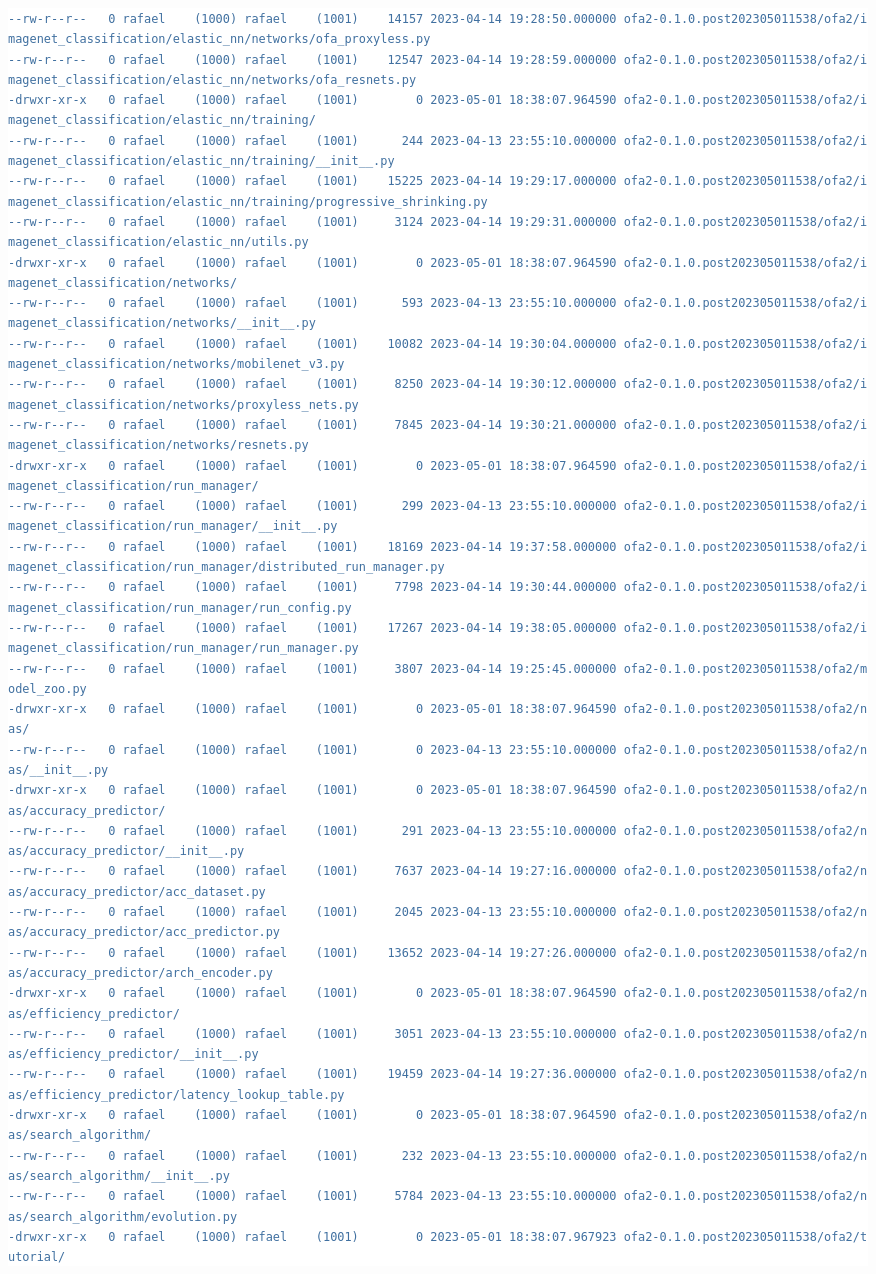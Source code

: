 ```diff
--rw-r--r--   0 rafael    (1000) rafael    (1001)    14157 2023-04-14 19:28:50.000000 ofa2-0.1.0.post202305011538/ofa2/imagenet_classification/elastic_nn/networks/ofa_proxyless.py
--rw-r--r--   0 rafael    (1000) rafael    (1001)    12547 2023-04-14 19:28:59.000000 ofa2-0.1.0.post202305011538/ofa2/imagenet_classification/elastic_nn/networks/ofa_resnets.py
-drwxr-xr-x   0 rafael    (1000) rafael    (1001)        0 2023-05-01 18:38:07.964590 ofa2-0.1.0.post202305011538/ofa2/imagenet_classification/elastic_nn/training/
--rw-r--r--   0 rafael    (1000) rafael    (1001)      244 2023-04-13 23:55:10.000000 ofa2-0.1.0.post202305011538/ofa2/imagenet_classification/elastic_nn/training/__init__.py
--rw-r--r--   0 rafael    (1000) rafael    (1001)    15225 2023-04-14 19:29:17.000000 ofa2-0.1.0.post202305011538/ofa2/imagenet_classification/elastic_nn/training/progressive_shrinking.py
--rw-r--r--   0 rafael    (1000) rafael    (1001)     3124 2023-04-14 19:29:31.000000 ofa2-0.1.0.post202305011538/ofa2/imagenet_classification/elastic_nn/utils.py
-drwxr-xr-x   0 rafael    (1000) rafael    (1001)        0 2023-05-01 18:38:07.964590 ofa2-0.1.0.post202305011538/ofa2/imagenet_classification/networks/
--rw-r--r--   0 rafael    (1000) rafael    (1001)      593 2023-04-13 23:55:10.000000 ofa2-0.1.0.post202305011538/ofa2/imagenet_classification/networks/__init__.py
--rw-r--r--   0 rafael    (1000) rafael    (1001)    10082 2023-04-14 19:30:04.000000 ofa2-0.1.0.post202305011538/ofa2/imagenet_classification/networks/mobilenet_v3.py
--rw-r--r--   0 rafael    (1000) rafael    (1001)     8250 2023-04-14 19:30:12.000000 ofa2-0.1.0.post202305011538/ofa2/imagenet_classification/networks/proxyless_nets.py
--rw-r--r--   0 rafael    (1000) rafael    (1001)     7845 2023-04-14 19:30:21.000000 ofa2-0.1.0.post202305011538/ofa2/imagenet_classification/networks/resnets.py
-drwxr-xr-x   0 rafael    (1000) rafael    (1001)        0 2023-05-01 18:38:07.964590 ofa2-0.1.0.post202305011538/ofa2/imagenet_classification/run_manager/
--rw-r--r--   0 rafael    (1000) rafael    (1001)      299 2023-04-13 23:55:10.000000 ofa2-0.1.0.post202305011538/ofa2/imagenet_classification/run_manager/__init__.py
--rw-r--r--   0 rafael    (1000) rafael    (1001)    18169 2023-04-14 19:37:58.000000 ofa2-0.1.0.post202305011538/ofa2/imagenet_classification/run_manager/distributed_run_manager.py
--rw-r--r--   0 rafael    (1000) rafael    (1001)     7798 2023-04-14 19:30:44.000000 ofa2-0.1.0.post202305011538/ofa2/imagenet_classification/run_manager/run_config.py
--rw-r--r--   0 rafael    (1000) rafael    (1001)    17267 2023-04-14 19:38:05.000000 ofa2-0.1.0.post202305011538/ofa2/imagenet_classification/run_manager/run_manager.py
--rw-r--r--   0 rafael    (1000) rafael    (1001)     3807 2023-04-14 19:25:45.000000 ofa2-0.1.0.post202305011538/ofa2/model_zoo.py
-drwxr-xr-x   0 rafael    (1000) rafael    (1001)        0 2023-05-01 18:38:07.964590 ofa2-0.1.0.post202305011538/ofa2/nas/
--rw-r--r--   0 rafael    (1000) rafael    (1001)        0 2023-04-13 23:55:10.000000 ofa2-0.1.0.post202305011538/ofa2/nas/__init__.py
-drwxr-xr-x   0 rafael    (1000) rafael    (1001)        0 2023-05-01 18:38:07.964590 ofa2-0.1.0.post202305011538/ofa2/nas/accuracy_predictor/
--rw-r--r--   0 rafael    (1000) rafael    (1001)      291 2023-04-13 23:55:10.000000 ofa2-0.1.0.post202305011538/ofa2/nas/accuracy_predictor/__init__.py
--rw-r--r--   0 rafael    (1000) rafael    (1001)     7637 2023-04-14 19:27:16.000000 ofa2-0.1.0.post202305011538/ofa2/nas/accuracy_predictor/acc_dataset.py
--rw-r--r--   0 rafael    (1000) rafael    (1001)     2045 2023-04-13 23:55:10.000000 ofa2-0.1.0.post202305011538/ofa2/nas/accuracy_predictor/acc_predictor.py
--rw-r--r--   0 rafael    (1000) rafael    (1001)    13652 2023-04-14 19:27:26.000000 ofa2-0.1.0.post202305011538/ofa2/nas/accuracy_predictor/arch_encoder.py
-drwxr-xr-x   0 rafael    (1000) rafael    (1001)        0 2023-05-01 18:38:07.964590 ofa2-0.1.0.post202305011538/ofa2/nas/efficiency_predictor/
--rw-r--r--   0 rafael    (1000) rafael    (1001)     3051 2023-04-13 23:55:10.000000 ofa2-0.1.0.post202305011538/ofa2/nas/efficiency_predictor/__init__.py
--rw-r--r--   0 rafael    (1000) rafael    (1001)    19459 2023-04-14 19:27:36.000000 ofa2-0.1.0.post202305011538/ofa2/nas/efficiency_predictor/latency_lookup_table.py
-drwxr-xr-x   0 rafael    (1000) rafael    (1001)        0 2023-05-01 18:38:07.964590 ofa2-0.1.0.post202305011538/ofa2/nas/search_algorithm/
--rw-r--r--   0 rafael    (1000) rafael    (1001)      232 2023-04-13 23:55:10.000000 ofa2-0.1.0.post202305011538/ofa2/nas/search_algorithm/__init__.py
--rw-r--r--   0 rafael    (1000) rafael    (1001)     5784 2023-04-13 23:55:10.000000 ofa2-0.1.0.post202305011538/ofa2/nas/search_algorithm/evolution.py
-drwxr-xr-x   0 rafael    (1000) rafael    (1001)        0 2023-05-01 18:38:07.967923 ofa2-0.1.0.post202305011538/ofa2/tutorial/
```